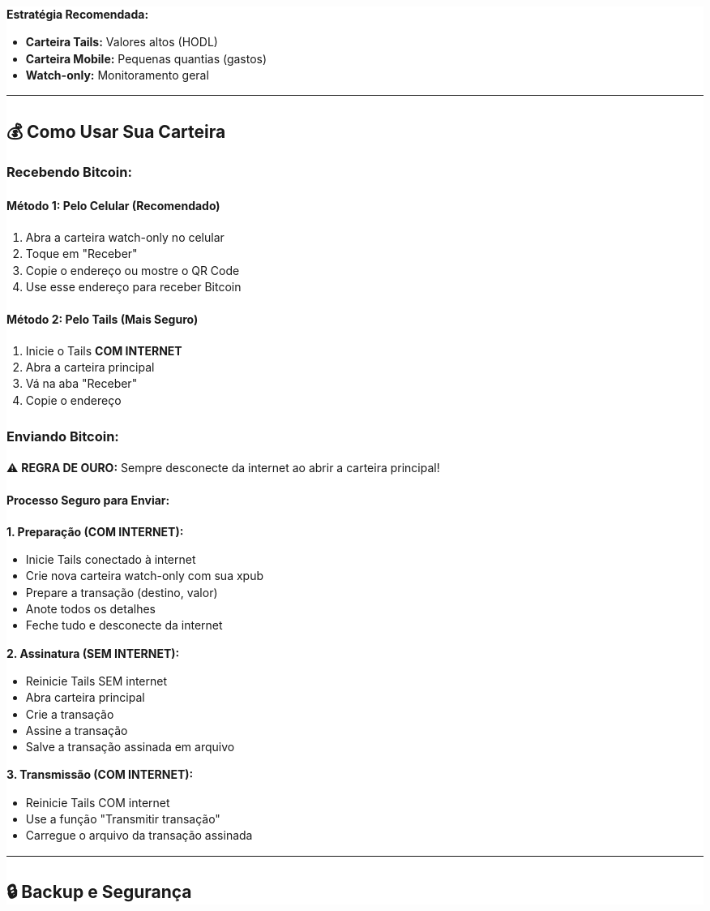**Estratégia Recomendada:**
- **Carteira Tails:** Valores altos (HODL)
- **Carteira Mobile:** Pequenas quantias (gastos)
- **Watch-only:** Monitoramento geral

---

## 💰 **Como Usar Sua Carteira**

### **Recebendo Bitcoin:**

#### **Método 1: Pelo Celular (Recomendado)**
1. Abra a carteira watch-only no celular
2. Toque em "Receber"
3. Copie o endereço ou mostre o QR Code
4. Use esse endereço para receber Bitcoin

#### **Método 2: Pelo Tails (Mais Seguro)**
1. Inicie o Tails **COM INTERNET**
2. Abra a carteira principal
3. Vá na aba "Receber"
4. Copie o endereço

### **Enviando Bitcoin:**

⚠️ **REGRA DE OURO:** Sempre desconecte da internet ao abrir a carteira principal!

#### **Processo Seguro para Enviar:**

**1. Preparação (COM INTERNET):**
- Inicie Tails conectado à internet
- Crie nova carteira watch-only com sua xpub
- Prepare a transação (destino, valor)
- Anote todos os detalhes
- Feche tudo e desconecte da internet

**2. Assinatura (SEM INTERNET):**
- Reinicie Tails SEM internet
- Abra carteira principal
- Crie a transação
- Assine a transação
- Salve a transação assinada em arquivo

**3. Transmissão (COM INTERNET):**
- Reinicie Tails COM internet
- Use a função "Transmitir transação"
- Carregue o arquivo da transação assinada

---

## 🔒 **Backup e Segurança**
